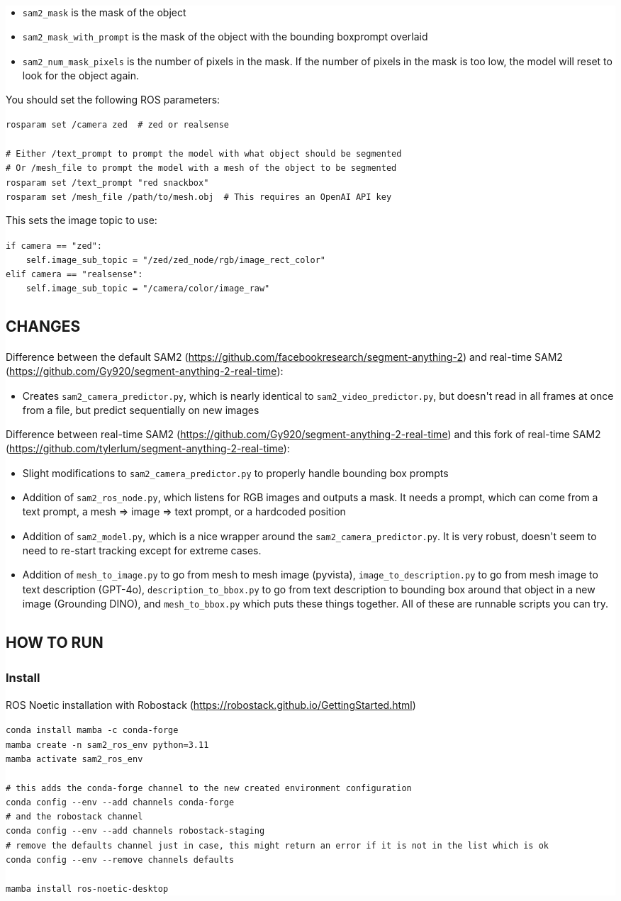 * `sam2_mask` is the mask of the object

* `sam2_mask_with_prompt` is the mask of the object with the bounding boxprompt overlaid

* `sam2_num_mask_pixels` is the number of pixels in the mask. If the number of pixels in the mask is too low, the model will reset to look for the object again.

You should set the following ROS parameters:
```
rosparam set /camera zed  # zed or realsense

# Either /text_prompt to prompt the model with what object should be segmented
# Or /mesh_file to prompt the model with a mesh of the object to be segmented
rosparam set /text_prompt "red snackbox"
rosparam set /mesh_file /path/to/mesh.obj  # This requires an OpenAI API key
```

This sets the image topic to use:

```
if camera == "zed":
    self.image_sub_topic = "/zed/zed_node/rgb/image_rect_color"
elif camera == "realsense":
    self.image_sub_topic = "/camera/color/image_raw"
```

## CHANGES
Difference between the default SAM2 (https://github.com/facebookresearch/segment-anything-2) and real-time SAM2 (https://github.com/Gy920/segment-anything-2-real-time):

* Creates `sam2_camera_predictor.py`, which is nearly identical to `sam2_video_predictor.py`, but doesn't read in all frames at once from a file, but predict sequentially on new images

Difference between real-time SAM2 (https://github.com/Gy920/segment-anything-2-real-time) and this fork of real-time SAM2 (https://github.com/tylerlum/segment-anything-2-real-time):

* Slight modifications to `sam2_camera_predictor.py` to properly handle bounding box prompts

* Addition of `sam2_ros_node.py`, which listens for RGB images and outputs a mask. It needs a prompt, which can come from a text prompt, a mesh => image => text prompt, or a hardcoded position

* Addition of `sam2_model.py`, which is a nice wrapper around the `sam2_camera_predictor.py`. It is very robust, doesn't seem to need to re-start tracking except for extreme cases.

* Addition of `mesh_to_image.py` to go from mesh to mesh image (pyvista), `image_to_description.py` to go from mesh image to text description (GPT-4o), `description_to_bbox.py` to go from text description to bounding box around that object in a new image (Grounding DINO), and `mesh_to_bbox.py` which puts these things together. All of these are runnable scripts you can try.

## HOW TO RUN

### Install

ROS Noetic installation with Robostack (https://robostack.github.io/GettingStarted.html)
```
conda install mamba -c conda-forge
mamba create -n sam2_ros_env python=3.11
mamba activate sam2_ros_env

# this adds the conda-forge channel to the new created environment configuration 
conda config --env --add channels conda-forge
# and the robostack channel
conda config --env --add channels robostack-staging
# remove the defaults channel just in case, this might return an error if it is not in the list which is ok
conda config --env --remove channels defaults

mamba install ros-noetic-desktop
```